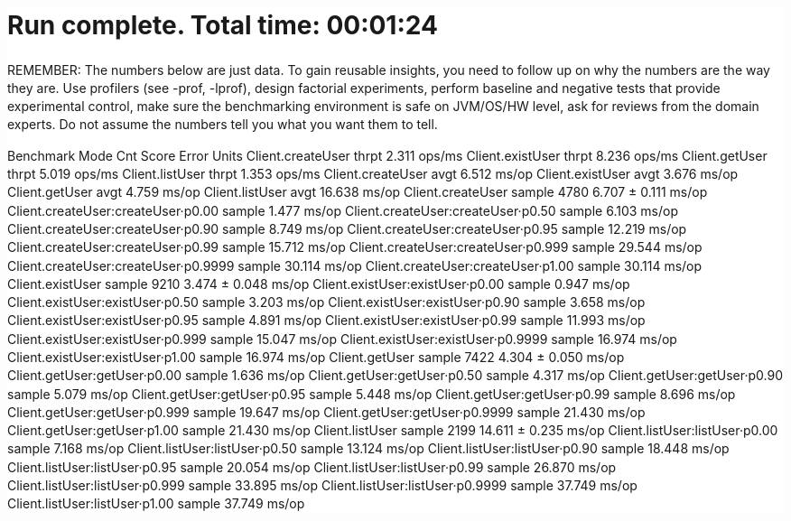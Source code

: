 # Run complete. Total time: 00:01:24

REMEMBER: The numbers below are just data. To gain reusable insights, you need to follow up on
why the numbers are the way they are. Use profilers (see -prof, -lprof), design factorial
experiments, perform baseline and negative tests that provide experimental control, make sure
the benchmarking environment is safe on JVM/OS/HW level, ask for reviews from the domain experts.
Do not assume the numbers tell you what you want them to tell.

Benchmark                               Mode   Cnt   Score   Error   Units
Client.createUser                      thrpt         2.311          ops/ms
Client.existUser                       thrpt         8.236          ops/ms
Client.getUser                         thrpt         5.019          ops/ms
Client.listUser                        thrpt         1.353          ops/ms
Client.createUser                       avgt         6.512           ms/op
Client.existUser                        avgt         3.676           ms/op
Client.getUser                          avgt         4.759           ms/op
Client.listUser                         avgt        16.638           ms/op
Client.createUser                     sample  4780   6.707 ± 0.111   ms/op
Client.createUser:createUser·p0.00    sample         1.477           ms/op
Client.createUser:createUser·p0.50    sample         6.103           ms/op
Client.createUser:createUser·p0.90    sample         8.749           ms/op
Client.createUser:createUser·p0.95    sample        12.219           ms/op
Client.createUser:createUser·p0.99    sample        15.712           ms/op
Client.createUser:createUser·p0.999   sample        29.544           ms/op
Client.createUser:createUser·p0.9999  sample        30.114           ms/op
Client.createUser:createUser·p1.00    sample        30.114           ms/op
Client.existUser                      sample  9210   3.474 ± 0.048   ms/op
Client.existUser:existUser·p0.00      sample         0.947           ms/op
Client.existUser:existUser·p0.50      sample         3.203           ms/op
Client.existUser:existUser·p0.90      sample         3.658           ms/op
Client.existUser:existUser·p0.95      sample         4.891           ms/op
Client.existUser:existUser·p0.99      sample        11.993           ms/op
Client.existUser:existUser·p0.999     sample        15.047           ms/op
Client.existUser:existUser·p0.9999    sample        16.974           ms/op
Client.existUser:existUser·p1.00      sample        16.974           ms/op
Client.getUser                        sample  7422   4.304 ± 0.050   ms/op
Client.getUser:getUser·p0.00          sample         1.636           ms/op
Client.getUser:getUser·p0.50          sample         4.317           ms/op
Client.getUser:getUser·p0.90          sample         5.079           ms/op
Client.getUser:getUser·p0.95          sample         5.448           ms/op
Client.getUser:getUser·p0.99          sample         8.696           ms/op
Client.getUser:getUser·p0.999         sample        19.647           ms/op
Client.getUser:getUser·p0.9999        sample        21.430           ms/op
Client.getUser:getUser·p1.00          sample        21.430           ms/op
Client.listUser                       sample  2199  14.611 ± 0.235   ms/op
Client.listUser:listUser·p0.00        sample         7.168           ms/op
Client.listUser:listUser·p0.50        sample        13.124           ms/op
Client.listUser:listUser·p0.90        sample        18.448           ms/op
Client.listUser:listUser·p0.95        sample        20.054           ms/op
Client.listUser:listUser·p0.99        sample        26.870           ms/op
Client.listUser:listUser·p0.999       sample        33.895           ms/op
Client.listUser:listUser·p0.9999      sample        37.749           ms/op
Client.listUser:listUser·p1.00        sample        37.749           ms/op
